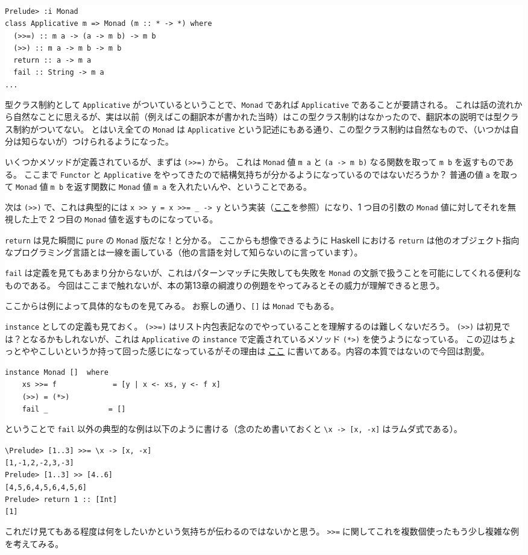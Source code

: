 ```
Prelude> :i Monad
class Applicative m => Monad (m :: * -> *) where
  (>>=) :: m a -> (a -> m b) -> m b
  (>>) :: m a -> m b -> m b
  return :: a -> m a
  fail :: String -> m a
...
```

型クラス制約として `Applicative` がついているということで、`Monad` であれば `Applicative` であることが要請される。
これは話の流れから自然なことに思えるが、実は以前（例えばこの翻訳本が書かれた当時）はこの型クラス制約はなかったので、翻訳本の説明では型クラス制約がついてない。
とはいえ全ての `Monad` は `Applicative` という記述にもある通り、この型クラス制約は自然なもので、（いつかは自分は知らないが）つけられるようになった。

いくつかメソッドが定義されているが、まずは `(>>=)` から。
これは `Monad` 値 `m a` と `(a -> m b)` なる関数を取って `m b` を返すものである。
ここまで `Functor` と `Applicative` をやってきたので結構気持ちが分かるようになっているのではないだろうか？
普通の値 `a` を取って `Monad` 値 `m b` を返す関数に `Monad` 値 `m a` を入れたいんや、ということである。

次は `(>>)` で、これは典型的には `x >> y = x >>= _ -> y` という実装（[ここ](https://github.com/ghc/ghc/blob/076f5862a9e46eef762ba19fb7b14e75fa03c2c0/libraries/base/GHC/Base.hs#L660)を参照）になり、1 つ目の引数の `Monad` 値に対してそれを無視した上で 2 つ目の `Monad` 値を返すものになっている。

`return` は見た瞬間に `pure` の `Monad` 版だな！と分かる。
ここからも想像できるように Haskell における `return` は他のオブジェクト指向なプログラミング言語とは一線を画している（他の言語を対して知らないのに言っています）。

`fail` は定義を見てもあまり分からないが、これはパターンマッチに失敗しても失敗を `Monad` の文脈で扱うことを可能にしてくれる便利なものである。
今回はここまで触れないが、本の第13章の綱渡りの例題をやってみるとその威力が理解できると思う。

ここからは例によって具体的なものを見てみる。
お察しの通り、`[]` は `Monad` でもある。

`instance` としての定義も見ておく。
`(>>=)` はリスト内包表記なのでやっていることを理解するのは難しくないだろう。
`(>>)` は初見では？となるかもしれないが、これは `Applicative` の `instance` で定義されているメソッド `(*>)` を使うようになっている。
この辺はちょっとややこしいというか持って回った感じになっているがその理由は [ここ](https://github.com/ghc/ghc/blob/076f5862a9e46eef762ba19fb7b14e75fa03c2c0/libraries/base/GHC/Base.hs#L678-L698) に書いてある。内容の本質ではないので今回は割愛。

```
instance Monad []  where
    xs >>= f             = [y | x <- xs, y <- f x]
    (>>) = (*>)
    fail _              = []
```

ということで `fail` 以外の典型的な例は以下のように書ける（念のため書いておくと `\x -> [x, -x]` はラムダ式である）。

```
\Prelude> [1..3] >>= \x -> [x, -x]
[1,-1,2,-2,3,-3]
Prelude> [1..3] >> [4..6]
[4,5,6,4,5,6,4,5,6]
Prelude> return 1 :: [Int]
[1]
```

これだけ見てもある程度は何をしたいかという気持ちが伝わるのではないかと思う。
`>>=` に関してこれを複数個使ったもう少し複雑な例を考えてみる。
